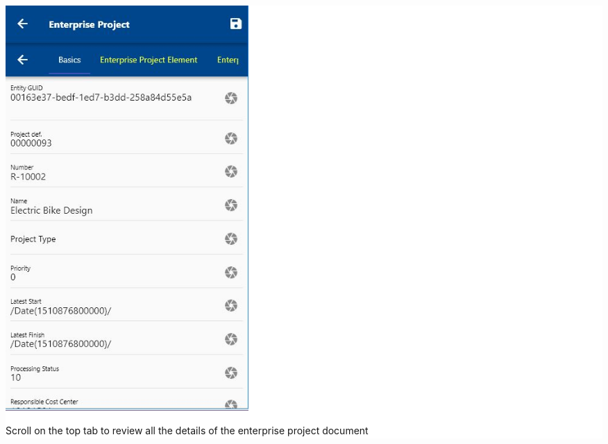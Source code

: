 <img src="/images/ScreenShots/document/sap/project/rikdata_sap_project_05.JPG" width="350"/>

Scroll on the top tab to review all the details of the enterprise project document
